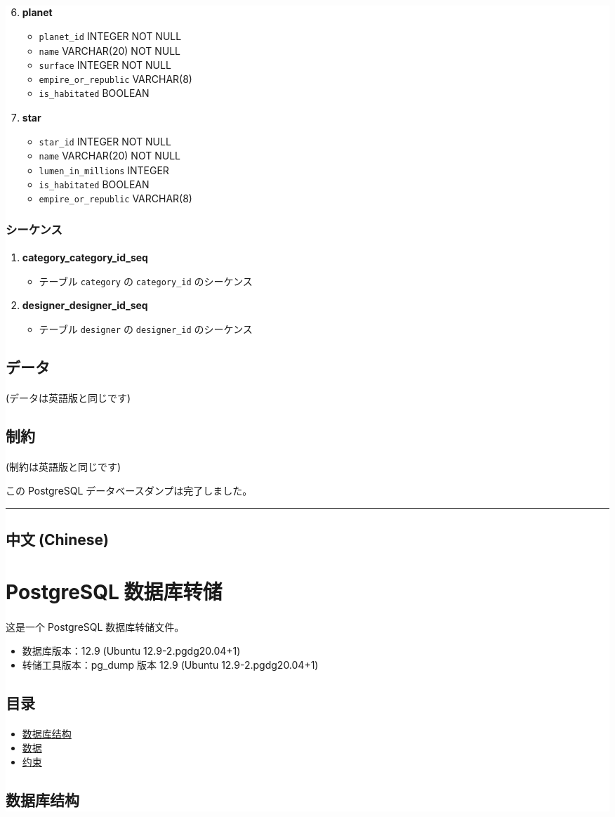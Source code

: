 6. **planet**
   - `planet_id` INTEGER NOT NULL
   - `name` VARCHAR(20) NOT NULL
   - `surface` INTEGER NOT NULL
   - `empire_or_republic` VARCHAR(8)
   - `is_habitated` BOOLEAN

7. **star**
   - `star_id` INTEGER NOT NULL
   - `name` VARCHAR(20) NOT NULL
   - `lumen_in_millions` INTEGER
   - `is_habitated` BOOLEAN
   - `empire_or_republic` VARCHAR(8)

### シーケンス

1. **category_category_id_seq**
   - テーブル `category` の `category_id` のシーケンス

2. **designer_designer_id_seq**
   - テーブル `designer` の `designer_id` のシーケンス

## データ

(データは英語版と同じです)

## 制約

(制約は英語版と同じです)

この PostgreSQL データベースダンプは完了しました。

---

## 中文 (Chinese)

# PostgreSQL 数据库转储

这是一个 PostgreSQL 数据库转储文件。

- 数据库版本：12.9 (Ubuntu 12.9-2.pgdg20.04+1)
- 转储工具版本：pg_dump 版本 12.9 (Ubuntu 12.9-2.pgdg20.04+1)

## 目录

- [数据库结构](#数据库结构)
- [数据](#数据)
- [约束](#约束)

## 数据库结构
